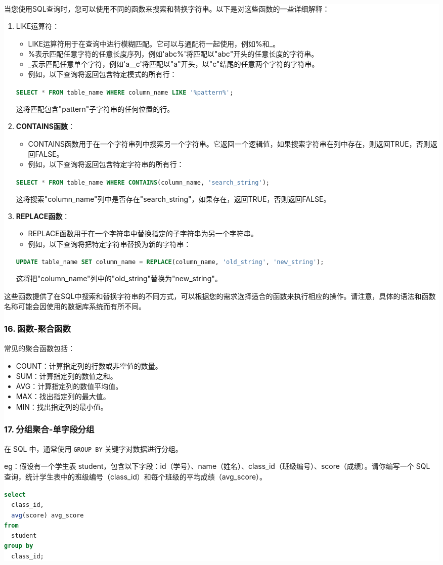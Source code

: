 当您使用SQL查询时，您可以使用不同的函数来搜索和替换字符串。以下是对这些函数的一些详细解释：

1. LIKE运算符：

   - LIKE运算符用于在查询中进行模糊匹配。它可以与通配符一起使用，例如%和_。
   - %表示匹配任意字符的任意长度序列，例如'abc%'将匹配以"abc"开头的任意长度的字符串。
   - _表示匹配任意单个字符，例如'a__c'将匹配以"a"开头，以"c"结尾的任意两个字符的字符串。
   - 例如，以下查询将返回包含特定模式的所有行：

   ```sql
   SELECT * FROM table_name WHERE column_name LIKE '%pattern%';
   ```

   这将匹配包含"pattern"子字符串的任何位置的行。

2. **CONTAINS函数**：

   - CONTAINS函数用于在一个字符串列中搜索另一个字符串。它返回一个逻辑值，如果搜索字符串在列中存在，则返回TRUE，否则返回FALSE。
   - 例如，以下查询将返回包含特定字符串的所有行：

   ```sql
   SELECT * FROM table_name WHERE CONTAINS(column_name, 'search_string');
   ```

   这将搜索"column_name"列中是否存在"search_string"，如果存在，返回TRUE，否则返回FALSE。

3. **REPLACE函数**：

   - REPLACE函数用于在一个字符串中替换指定的子字符串为另一个字符串。
   - 例如，以下查询将把特定字符串替换为新的字符串：

   ```sql
   UPDATE table_name SET column_name = REPLACE(column_name, 'old_string', 'new_string');
   ```

   这将把"column_name"列中的"old_string"替换为"new_string"。

这些函数提供了在SQL中搜索和替换字符串的不同方式，可以根据您的需求选择适合的函数来执行相应的操作。请注意，具体的语法和函数名称可能会因使用的数据库系统而有所不同。

### 16. 函数-聚合函数

常见的聚合函数包括：

- COUNT：计算指定列的行数或非空值的数量。
- SUM：计算指定列的数值之和。
- AVG：计算指定列的数值平均值。
- MAX：找出指定列的最大值。
- MIN：找出指定列的最小值。



### 17. 分组聚合-单字段分组

在 SQL 中，通常使用 `GROUP BY` 关键字对数据进行分组。

eg：假设有一个学生表 student，包含以下字段：id（学号）、name（姓名）、class_id（班级编号）、score（成绩）。请你编写一个 SQL 查询，统计学生表中的班级编号（class_id）和每个班级的平均成绩（avg_score）。

```sql
select
  class_id,
  avg(score) avg_score
from
  student
group by
  class_id;
```

